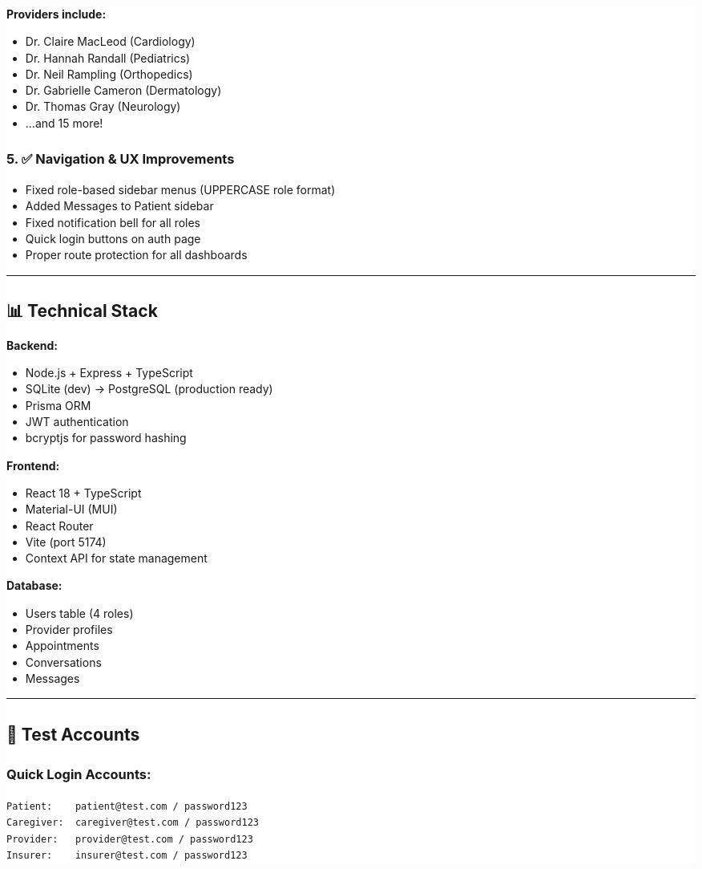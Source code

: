 **Providers include:**
- Dr. Claire MacLeod (Cardiology)
- Dr. Hannah Randall (Pediatrics)
- Dr. Neil Rampling (Orthopedics)
- Dr. Gabrielle Cameron (Dermatology)
- Dr. Thomas Gray (Neurology)
- ...and 15 more!

### 5. ✅ Navigation & UX Improvements
- Fixed role-based sidebar menus (UPPERCASE role format)
- Added Messages to Patient sidebar
- Fixed notification bell for all roles
- Quick login buttons on auth page
- Proper route protection for all dashboards

---

## 📊 Technical Stack

**Backend:**
- Node.js + Express + TypeScript
- SQLite (dev) → PostgreSQL (production ready)
- Prisma ORM
- JWT authentication
- bcryptjs for password hashing

**Frontend:**
- React 18 + TypeScript
- Material-UI (MUI)
- React Router
- Vite (port 5174)
- Context API for state management

**Database:**
- Users table (4 roles)
- Provider profiles
- Appointments
- Conversations
- Messages

---

## 🧪 Test Accounts

### Quick Login Accounts:
```
Patient:    patient@test.com / password123
Caregiver:  caregiver@test.com / password123
Provider:   provider@test.com / password123
Insurer:    insurer@test.com / password123
```
